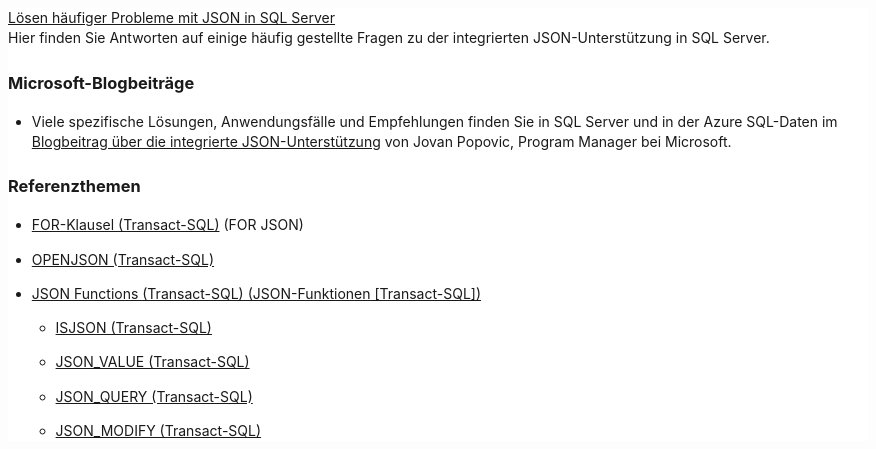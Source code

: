[Lösen häufiger Probleme mit JSON in SQL Server](../../relational-databases/json/solve-common-issues-with-json-in-sql-server.md)  
 Hier finden Sie Antworten auf einige häufig gestellte Fragen zu der integrierten JSON-Unterstützung in SQL Server.  
  
### <a name="microsoft-blog-posts"></a>Microsoft-Blogbeiträge  
  
-   Viele spezifische Lösungen, Anwendungsfälle und Empfehlungen finden Sie in SQL Server und in der Azure SQL-Daten im [Blogbeitrag über die integrierte JSON-Unterstützung](http://blogs.msdn.com/b/sqlserverstorageengine/archive/tags/json/) von Jovan Popovic, Program Manager bei Microsoft.  
  
### <a name="reference-topics"></a>Referenzthemen  
  
-   [FOR-Klausel &#40;Transact-SQL&#41;](../../t-sql/queries/select-for-clause-transact-sql.md) (FOR JSON)  
  
-   [OPENJSON &#40;Transact-SQL&#41;](../../t-sql/functions/openjson-transact-sql.md)  
  
-   [JSON Functions &#40;Transact-SQL&#41; (JSON-Funktionen [Transact-SQL])](../../t-sql/functions/json-functions-transact-sql.md)  
  
    -   [ISJSON &#40;Transact-SQL&#41;](../../t-sql/functions/isjson-transact-sql.md)  
  
    -   [JSON_VALUE &#40;Transact-SQL&#41;](../../t-sql/functions/json-value-transact-sql.md)  
  
    -   [JSON_QUERY &#40;Transact-SQL&#41;](../../t-sql/functions/json-query-transact-sql.md)  
  
    -   [JSON_MODIFY &#40;Transact-SQL&#41;](../../t-sql/functions/json-modify-transact-sql.md)  
  
  

